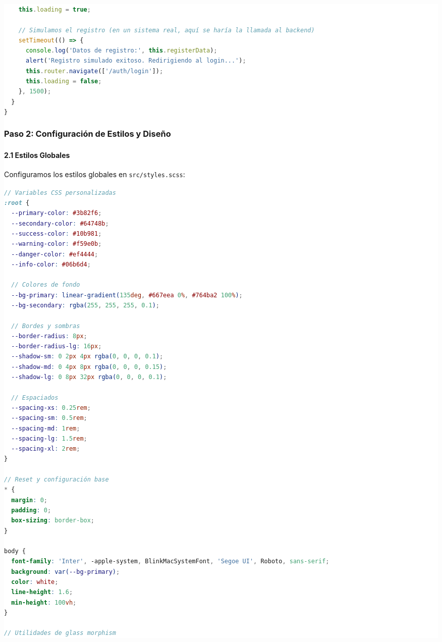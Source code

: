 ```typescript
    this.loading = true;
    
    // Simulamos el registro (en un sistema real, aquí se haría la llamada al backend)
    setTimeout(() => {
      console.log('Datos de registro:', this.registerData);
      alert('Registro simulado exitoso. Redirigiendo al login...');
      this.router.navigate(['/auth/login']);
      this.loading = false;
    }, 1500);
  }
}
```

### Paso 2: Configuración de Estilos y Diseño

#### 2.1 Estilos Globales

Configuramos los estilos globales en `src/styles.scss`:

```scss
// Variables CSS personalizadas
:root {
  --primary-color: #3b82f6;
  --secondary-color: #64748b;
  --success-color: #10b981;
  --warning-color: #f59e0b;
  --danger-color: #ef4444;
  --info-color: #06b6d4;
  
  // Colores de fondo
  --bg-primary: linear-gradient(135deg, #667eea 0%, #764ba2 100%);
  --bg-secondary: rgba(255, 255, 255, 0.1);
  
  // Bordes y sombras
  --border-radius: 8px;
  --border-radius-lg: 16px;
  --shadow-sm: 0 2px 4px rgba(0, 0, 0, 0.1);
  --shadow-md: 0 4px 8px rgba(0, 0, 0, 0.15);
  --shadow-lg: 0 8px 32px rgba(0, 0, 0, 0.1);
  
  // Espaciados
  --spacing-xs: 0.25rem;
  --spacing-sm: 0.5rem;
  --spacing-md: 1rem;
  --spacing-lg: 1.5rem;
  --spacing-xl: 2rem;
}

// Reset y configuración base
* {
  margin: 0;
  padding: 0;
  box-sizing: border-box;
}

body {
  font-family: 'Inter', -apple-system, BlinkMacSystemFont, 'Segoe UI', Roboto, sans-serif;
  background: var(--bg-primary);
  color: white;
  line-height: 1.6;
  min-height: 100vh;
}

// Utilidades de glass morphism
```